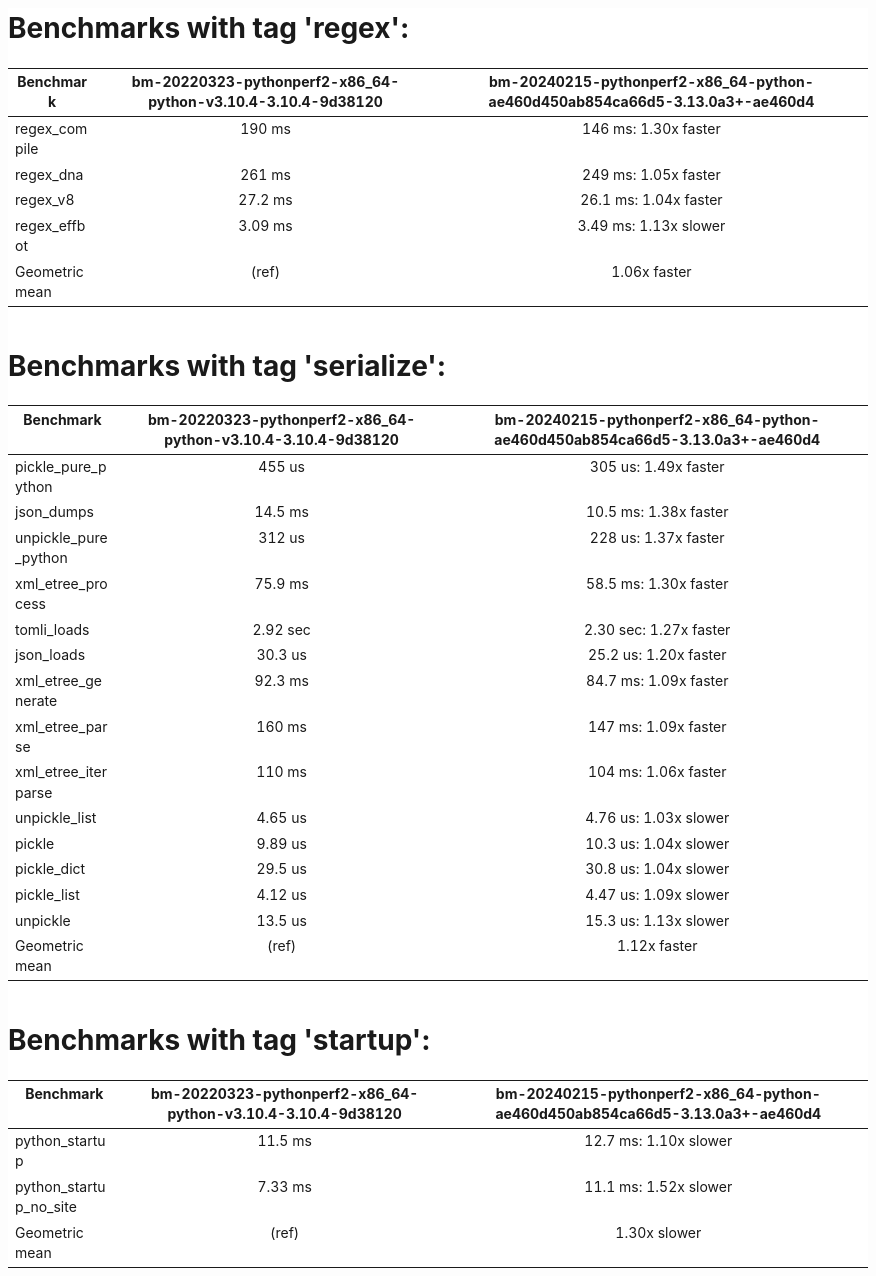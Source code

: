 Benchmarks with tag 'regex':
============================

| Benchmark      | bm-20220323-pythonperf2-x86_64-python-v3.10.4-3.10.4-9d38120 | bm-20240215-pythonperf2-x86_64-python-ae460d450ab854ca66d5-3.13.0a3+-ae460d4 |
|----------------|:------------------------------------------------------------:|:----------------------------------------------------------------------------:|
| regex_compile  | 190 ms                                                       | 146 ms: 1.30x faster                                                         |
| regex_dna      | 261 ms                                                       | 249 ms: 1.05x faster                                                         |
| regex_v8       | 27.2 ms                                                      | 26.1 ms: 1.04x faster                                                        |
| regex_effbot   | 3.09 ms                                                      | 3.49 ms: 1.13x slower                                                        |
| Geometric mean | (ref)                                                        | 1.06x faster                                                                 |

Benchmarks with tag 'serialize':
================================

| Benchmark            | bm-20220323-pythonperf2-x86_64-python-v3.10.4-3.10.4-9d38120 | bm-20240215-pythonperf2-x86_64-python-ae460d450ab854ca66d5-3.13.0a3+-ae460d4 |
|----------------------|:------------------------------------------------------------:|:----------------------------------------------------------------------------:|
| pickle_pure_python   | 455 us                                                       | 305 us: 1.49x faster                                                         |
| json_dumps           | 14.5 ms                                                      | 10.5 ms: 1.38x faster                                                        |
| unpickle_pure_python | 312 us                                                       | 228 us: 1.37x faster                                                         |
| xml_etree_process    | 75.9 ms                                                      | 58.5 ms: 1.30x faster                                                        |
| tomli_loads          | 2.92 sec                                                     | 2.30 sec: 1.27x faster                                                       |
| json_loads           | 30.3 us                                                      | 25.2 us: 1.20x faster                                                        |
| xml_etree_generate   | 92.3 ms                                                      | 84.7 ms: 1.09x faster                                                        |
| xml_etree_parse      | 160 ms                                                       | 147 ms: 1.09x faster                                                         |
| xml_etree_iterparse  | 110 ms                                                       | 104 ms: 1.06x faster                                                         |
| unpickle_list        | 4.65 us                                                      | 4.76 us: 1.03x slower                                                        |
| pickle               | 9.89 us                                                      | 10.3 us: 1.04x slower                                                        |
| pickle_dict          | 29.5 us                                                      | 30.8 us: 1.04x slower                                                        |
| pickle_list          | 4.12 us                                                      | 4.47 us: 1.09x slower                                                        |
| unpickle             | 13.5 us                                                      | 15.3 us: 1.13x slower                                                        |
| Geometric mean       | (ref)                                                        | 1.12x faster                                                                 |

Benchmarks with tag 'startup':
==============================

| Benchmark              | bm-20220323-pythonperf2-x86_64-python-v3.10.4-3.10.4-9d38120 | bm-20240215-pythonperf2-x86_64-python-ae460d450ab854ca66d5-3.13.0a3+-ae460d4 |
|------------------------|:------------------------------------------------------------:|:----------------------------------------------------------------------------:|
| python_startup         | 11.5 ms                                                      | 12.7 ms: 1.10x slower                                                        |
| python_startup_no_site | 7.33 ms                                                      | 11.1 ms: 1.52x slower                                                        |
| Geometric mean         | (ref)                                                        | 1.30x slower                                                                 |

